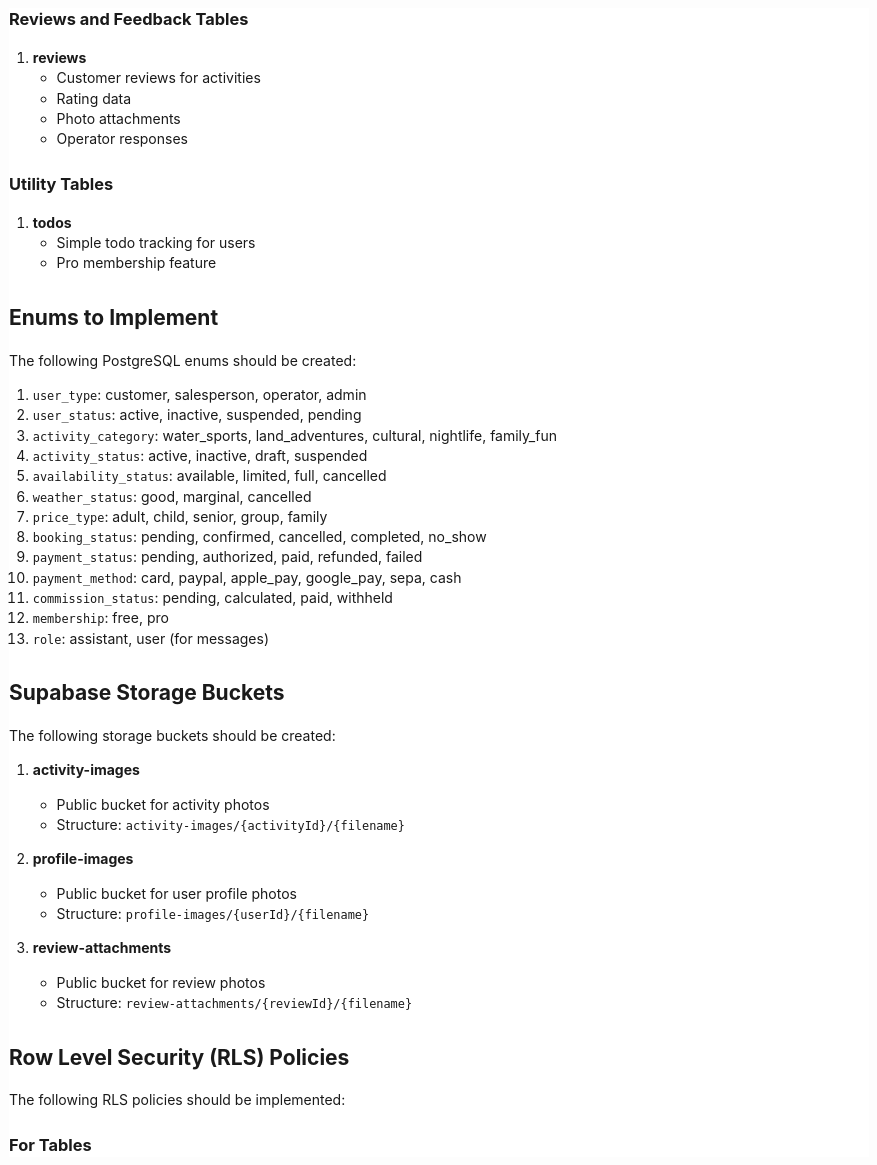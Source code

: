 ### Reviews and Feedback Tables

1. **reviews**
   - Customer reviews for activities
   - Rating data
   - Photo attachments
   - Operator responses

### Utility Tables

1. **todos**
   - Simple todo tracking for users
   - Pro membership feature

## Enums to Implement

The following PostgreSQL enums should be created:

1. `user_type`: customer, salesperson, operator, admin
2. `user_status`: active, inactive, suspended, pending
3. `activity_category`: water_sports, land_adventures, cultural, nightlife, family_fun
4. `activity_status`: active, inactive, draft, suspended
5. `availability_status`: available, limited, full, cancelled
6. `weather_status`: good, marginal, cancelled
7. `price_type`: adult, child, senior, group, family
8. `booking_status`: pending, confirmed, cancelled, completed, no_show
9. `payment_status`: pending, authorized, paid, refunded, failed
10. `payment_method`: card, paypal, apple_pay, google_pay, sepa, cash
11. `commission_status`: pending, calculated, paid, withheld
12. `membership`: free, pro
13. `role`: assistant, user (for messages)

## Supabase Storage Buckets

The following storage buckets should be created:

1. **activity-images**
   - Public bucket for activity photos
   - Structure: `activity-images/{activityId}/{filename}`

2. **profile-images**
   - Public bucket for user profile photos
   - Structure: `profile-images/{userId}/{filename}`

3. **review-attachments**
   - Public bucket for review photos
   - Structure: `review-attachments/{reviewId}/{filename}`

## Row Level Security (RLS) Policies

The following RLS policies should be implemented:

### For Tables
